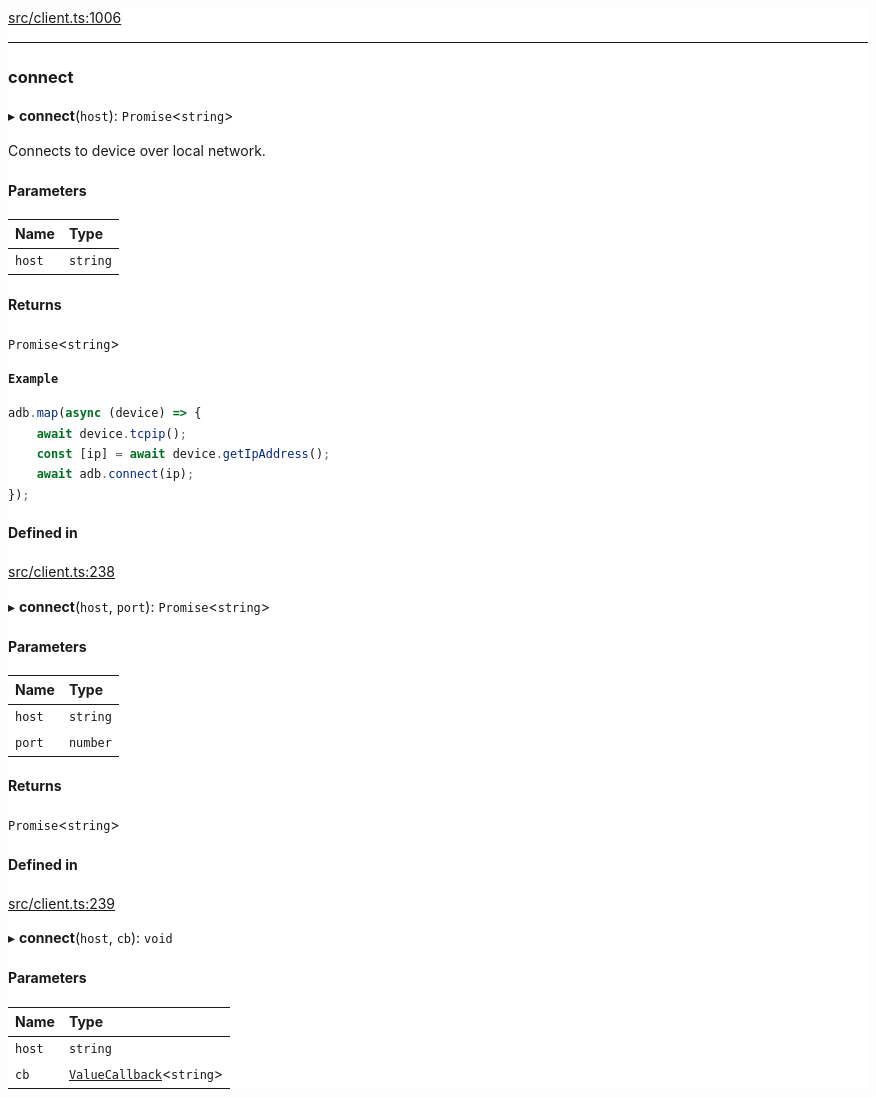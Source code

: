 [src/client.ts:1006](https://github.com/Maaaartin/adb-ts/blob/5393493/src/client.ts#L1006)

---

### connect

▸ **connect**(`host`): `Promise`<`string`\>

Connects to device over local network.

#### Parameters

| Name   | Type     |
| :----- | :------- |
| `host` | `string` |

#### Returns

`Promise`<`string`\>

**`Example`**

```ts
adb.map(async (device) => {
    await device.tcpip();
    const [ip] = await device.getIpAddress();
    await adb.connect(ip);
});
```

#### Defined in

[src/client.ts:238](https://github.com/Maaaartin/adb-ts/blob/5393493/src/client.ts#L238)

▸ **connect**(`host`, `port`): `Promise`<`string`\>

#### Parameters

| Name   | Type     |
| :----- | :------- |
| `host` | `string` |
| `port` | `number` |

#### Returns

`Promise`<`string`\>

#### Defined in

[src/client.ts:239](https://github.com/Maaaartin/adb-ts/blob/5393493/src/client.ts#L239)

▸ **connect**(`host`, `cb`): `void`

#### Parameters

| Name   | Type                                                           |
| :----- | :------------------------------------------------------------- |
| `host` | `string`                                                       |
| `cb`   | [`ValueCallback`](../modules/Util.md#valuecallback)<`string`\> |
